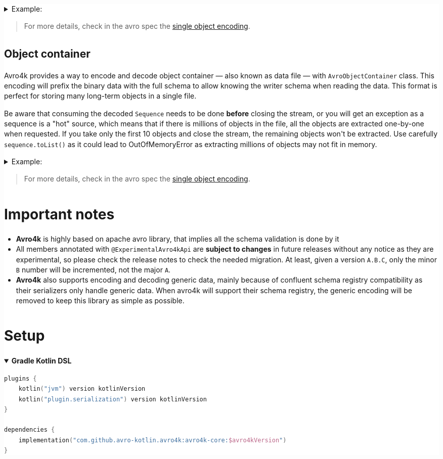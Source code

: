 <details><summary>Example:</summary></details>

> For more details, check in the avro spec the [single object encoding](https://avro.apache.org/docs/1.11.4/specification/#single-object-encoding).

## Object container

Avro4k provides a way to encode and decode object container — also known as data file — with `AvroObjectContainer` class. This encoding will prefix the binary data with the
full schema to allow knowing the writer schema when reading the data. This format is perfect for storing many long-term objects in a single file.

Be aware that consuming the decoded `Sequence` needs to be done **before** closing the stream, or you will get an exception as a sequence is a "hot" source,
which means that if there is millions of objects in the file, all the objects are extracted one-by-one when requested. If you take only the first 10 objects and close the stream,
the remaining objects won't be extracted. Use carefully `sequence.toList()` as it could lead to OutOfMemoryError as extracting millions of objects may not fit in memory.

<details><summary>Example:</summary></details>

> For more details, check in the avro spec the [single object encoding](https://avro.apache.org/docs/1.11.4/specification/#single-object-encoding).

# Important notes

- **Avro4k** is highly based on apache avro library, that implies all the schema validation is done by it
- All members annotated with `@ExperimentalAvro4kApi` are **subject to changes** in future releases without any notice as they are experimental, so please
  check the release notes to check the needed migration. At least, given a version `A.B.C`, only the minor `B` number will be incremented, not the major `A`.
- **Avro4k** also supports encoding and decoding generic data, mainly because of confluent schema registry compatibility as their serializers only handle generic data. When avro4k
  will support their schema registry, the generic encoding will be removed to keep this library as simple as possible.

# Setup

<details open>
  <summary><b>Gradle Kotlin DSL</b></summary>

```kotlin
plugins {
    kotlin("jvm") version kotlinVersion
    kotlin("plugin.serialization") version kotlinVersion
}

dependencies {
    implementation("com.github.avro-kotlin.avro4k:avro4k-core:$avro4kVersion")
}
```
